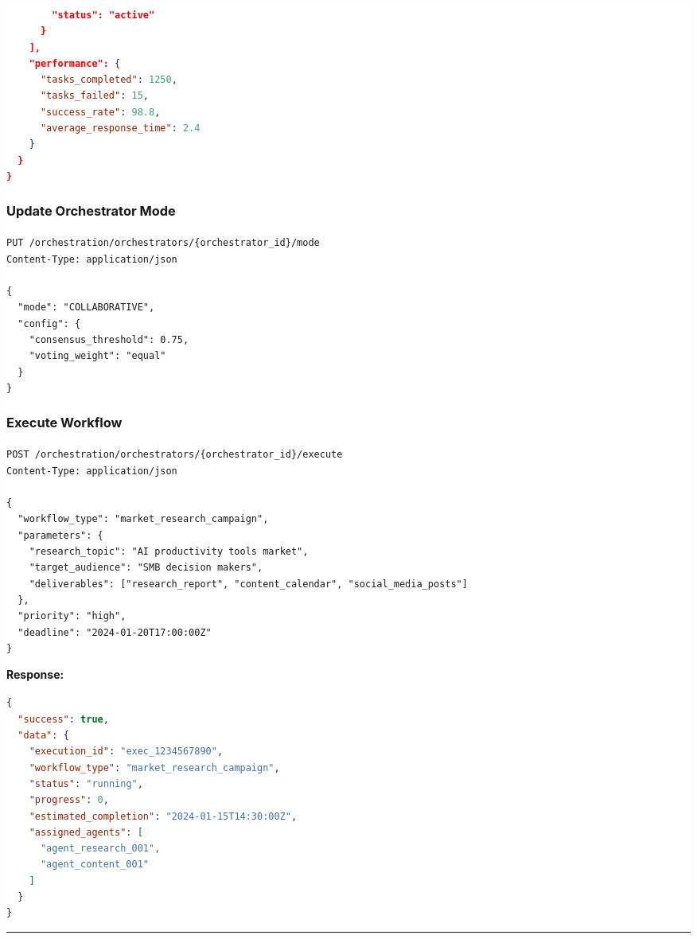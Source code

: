 ```json
        "status": "active"
      }
    ],
    "performance": {
      "tasks_completed": 1250,
      "tasks_failed": 15,
      "success_rate": 98.8,
      "average_response_time": 2.4
    }
  }
}
```

### **Update Orchestrator Mode**

```http
PUT /orchestration/orchestrators/{orchestrator_id}/mode
Content-Type: application/json

{
  "mode": "COLLABORATIVE",
  "config": {
    "consensus_threshold": 0.75,
    "voting_weight": "equal"
  }
}
```

### **Execute Workflow**

```http
POST /orchestration/orchestrators/{orchestrator_id}/execute
Content-Type: application/json

{
  "workflow_type": "market_research_campaign",
  "parameters": {
    "research_topic": "AI productivity tools market",
    "target_audience": "SMB decision makers",
    "deliverables": ["research_report", "content_calendar", "social_media_posts"]
  },
  "priority": "high",
  "deadline": "2024-01-20T17:00:00Z"
}
```

**Response:**
```json
{
  "success": true,
  "data": {
    "execution_id": "exec_1234567890",
    "workflow_type": "market_research_campaign",
    "status": "running",
    "progress": 0,
    "estimated_completion": "2024-01-15T14:30:00Z",
    "assigned_agents": [
      "agent_research_001",
      "agent_content_001"
    ]
  }
}
```

---